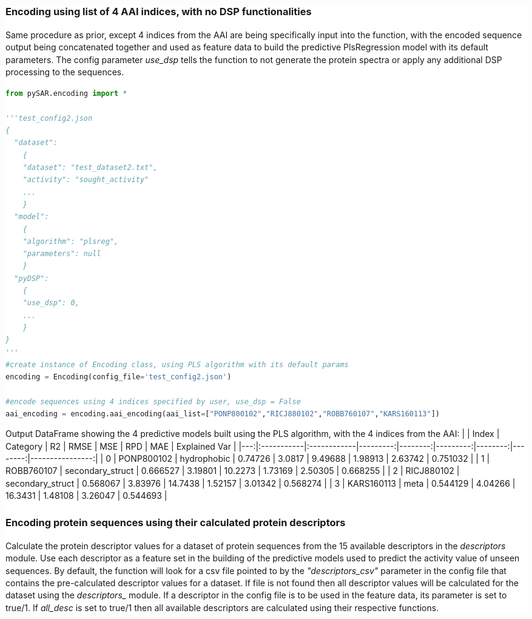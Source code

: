 ### Encoding using list of 4 AAI indices, with no DSP functionalities
Same procedure as prior, except 4 indices from the AAI are being specifically input into the function, with the encoded sequence output being concatenated together and used as feature data to build the predictive PlsRegression model with its default parameters. The config parameter <em> use_dsp </em> tells the function to not generate the protein spectra or apply any additional DSP processing to the sequences.

```python
from pySAR.encoding import *

'''test_config2.json
{
  "dataset": 
    {
    "dataset": "test_dataset2.txt",
    "activity": "sought_activity"
    ...
    }
  "model": 
    {
    "algorithm": "plsreg",
    "parameters": null
    }
  "pyDSP": 
    {
    "use_dsp": 0,
    ...
    }
}
'''
#create instance of Encoding class, using PLS algorithm with its default params
encoding = Encoding(config_file='test_config2.json')

#encode sequences using 4 indices specified by user, use_dsp = False
aai_encoding = encoding.aai_encoding(aai_list=["PONP800102","RICJ880102","ROBB760107","KARS160113"])

```
Output DataFrame showing the 4 predictive models built using the PLS algorithm, with the 4 indices from the AAI:
|    | Index      | Category    |       R2 |    RMSE |      MSE |     RPD |     MAE |   Explained Var |
|---:|:-----------|:------------|---------:|--------:|---------:|--------:|--------:|----------------:|
|  0 | PONP800102 | hydrophobic | 0.74726  | 3.0817  |  9.49688 | 1.98913 | 2.63742 |        0.751032 |
|  1 | ROBB760107 | secondary_struct  | 0.666527 | 3.19801 | 10.2273  | 1.73169 | 2.50305 |        0.668255 |
|  2 | RICJ880102 | secondary_struct  | 0.568067 | 3.83976 | 14.7438  | 1.52157 | 3.01342 |        0.568274 |
|  3 | KARS160113 | meta        | 0.544129 | 4.04266 | 16.3431  | 1.48108 | 3.26047 |        0.544693 |

### Encoding protein sequences using their calculated protein descriptors
Calculate the protein descriptor values for a dataset of protein sequences from the 15 available descriptors in the <em>descriptors</em> module. Use each descriptor as a feature set in the building of the predictive models used to predict the activity value of unseen sequences. By default, the function will look for a csv file pointed to by the <em>"descriptors_csv"</em> parameter in the config file that contains the pre-calculated descriptor values for a dataset. If file is not found then all descriptor values will be calculated for the dataset using the <em>descriptors_</em> module. If a descriptor in the config file is to be used in the feature data, its parameter is set to true/1. If <em>all_desc</em> is set to true/1 then all available descriptors are calculated using their respective functions.


[python]: https://www.python.org/downloads/release/python-360/
[aaindex]: https://github.com/amckenna41/aaindex
[protpy]: https://github.com/amckenna41/protpy
[requests]: https://requests.readthedocs.io/en/latest/
[numpy]: https://numpy.org/
[pandas]: https://pandas.pydata.org/
[sklearn]: https://scikit-learn.org/stable/
[scipy]: https://www.scipy.org/
[tqdm]: https://tqdm.github.io/
[seaborn]: https://seaborn.pydata.org/
[varname]: https://pypi.org/project/varname/
[biopython]: https://biopython.org/
[PyPi]: https://pypi.org/project/pysar/
[article]: https://www.sciencedirect.com/science/article/abs/pii/S1532046422000326
[pdf]: https://github.com/amckenna41/pySAR/blob/master/pySAR_research.pdf
[ppt]: https://github.com/amckenna41/pySAR/blob/master/pySAR_demo.key
[demo]: https://github.com/amckenna41/pySAR/
[Issues]: https://github.com/amckenna41/pySAR/issues